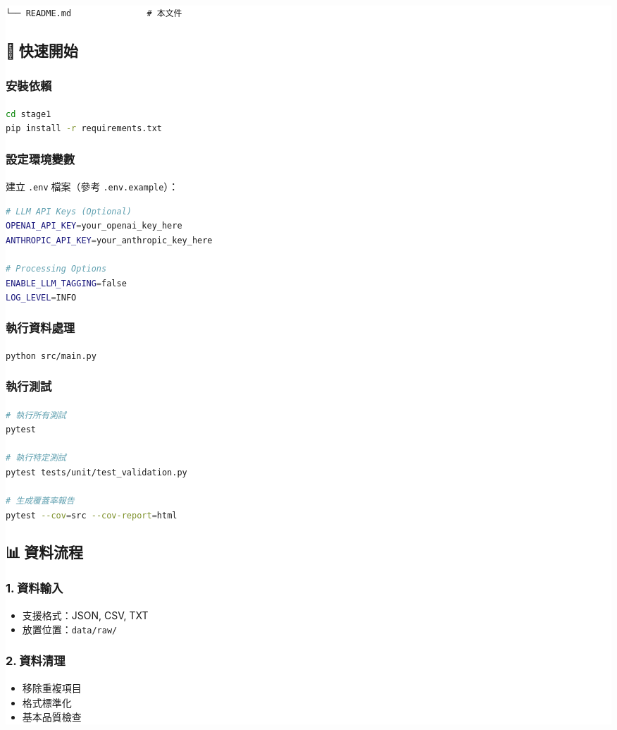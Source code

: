```
└── README.md               # 本文件
```

## 🚀 快速開始

### 安裝依賴

```bash
cd stage1
pip install -r requirements.txt
```

### 設定環境變數

建立 `.env` 檔案（參考 `.env.example`）：

```bash
# LLM API Keys (Optional)
OPENAI_API_KEY=your_openai_key_here
ANTHROPIC_API_KEY=your_anthropic_key_here

# Processing Options
ENABLE_LLM_TAGGING=false
LOG_LEVEL=INFO
```

### 執行資料處理

```bash
python src/main.py
```

### 執行測試

```bash
# 執行所有測試
pytest

# 執行特定測試
pytest tests/unit/test_validation.py

# 生成覆蓋率報告
pytest --cov=src --cov-report=html
```

## 📊 資料流程

### 1. 資料輸入
- 支援格式：JSON, CSV, TXT
- 放置位置：`data/raw/`

### 2. 資料清理
- 移除重複項目
- 格式標準化
- 基本品質檢查
